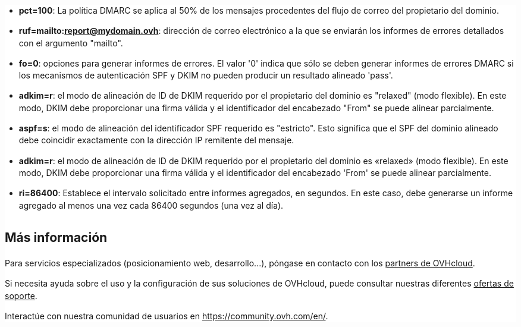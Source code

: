 - **pct=100**: La política DMARC se aplica al 50% de los mensajes procedentes del flujo de correo del propietario del dominio.

- **ruf=mailto:report@mydomain.ovh**: dirección de correo electrónico a la que se enviarán los informes de errores detallados con el argumento "mailto".

- **fo=0**: opciones para generar informes de errores. El valor '0' indica que sólo se deben generar informes de errores DMARC si los mecanismos de autenticación SPF y DKIM no pueden producir un resultado alineado 'pass'.

- **adkim=r**: el modo de alineación de ID de DKIM requerido por el propietario del dominio es "relaxed" (modo flexible). En este modo, DKIM debe proporcionar una firma válida y el identificador del encabezado "From" se puede alinear parcialmente.

- **aspf=s**: el modo de alineación del identificador SPF requerido es "estricto". Esto significa que el SPF del dominio alineado debe coincidir exactamente con la dirección IP remitente del mensaje.

- **adkim=r**: el modo de alineación de ID de DKIM requerido por el propietario del dominio es «relaxed» (modo flexible). En este modo, DKIM debe proporcionar una firma válida y el identificador del encabezado 'From' se puede alinear parcialmente.

- **ri=86400**: Establece el intervalo solicitado entre informes agregados, en segundos. En este caso, debe generarse un informe agregado al menos una vez cada 86400 segundos (una vez al día).

## Más información <a name="go-further"></a>

Para servicios especializados (posicionamiento web, desarrollo...), póngase en contacto con los [partners de OVHcloud](https://partner.ovhcloud.com/es-es/directory/).

Si necesita ayuda sobre el uso y la configuración de sus soluciones de OVHcloud, puede consultar nuestras diferentes [ofertas de soporte](https://www.ovhcloud.com/es-es/support-levels/).

Interactúe con nuestra comunidad de usuarios en <https://community.ovh.com/en/>.

